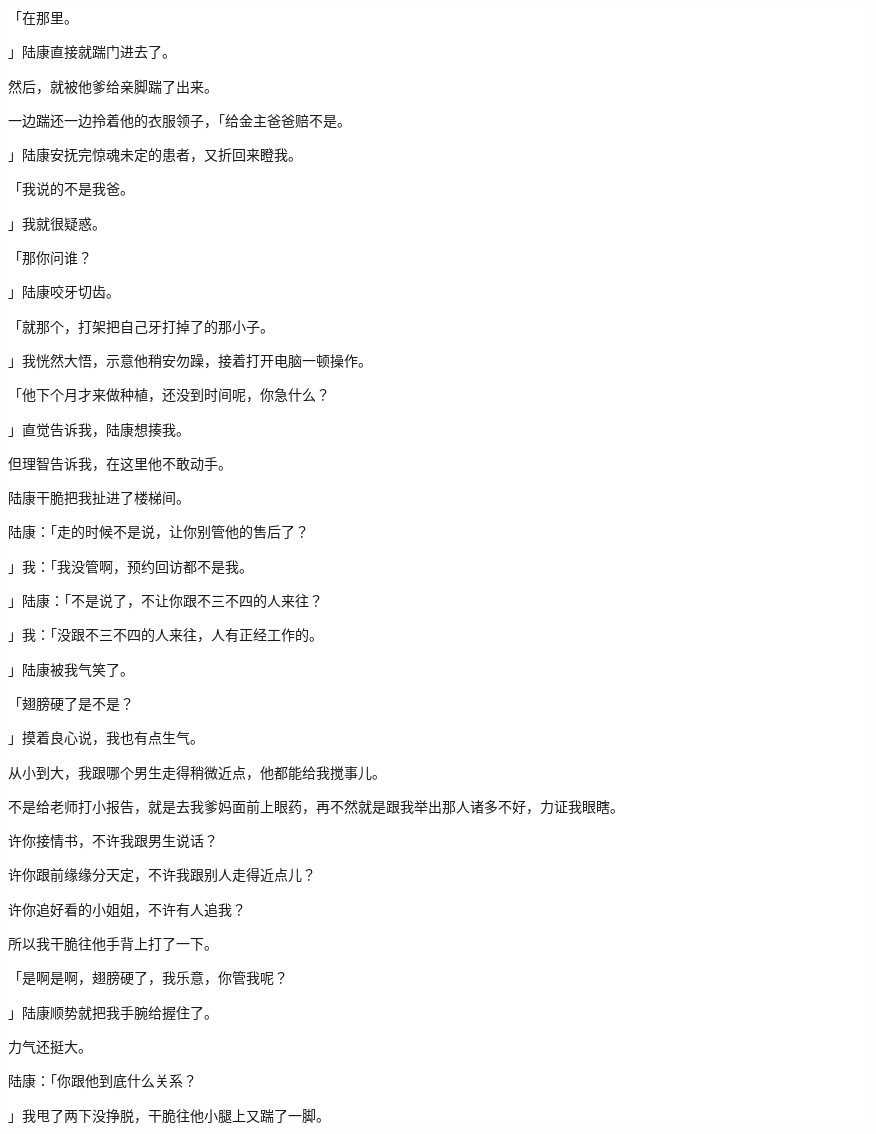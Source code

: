 「在那里。

」陆康直接就踹门进去了。

然后，就被他爹给亲脚踹了出来。

一边踹还一边拎着他的衣服领子，「给金主爸爸赔不是。

」陆康安抚完惊魂未定的患者，又折回来瞪我。

「我说的不是我爸。

」我就很疑惑。

「那你问谁？

」陆康咬牙切齿。

「就那个，打架把自己牙打掉了的那小子。

」我恍然大悟，示意他稍安勿躁，接着打开电脑一顿操作。

「他下个月才来做种植，还没到时间呢，你急什么？

」直觉告诉我，陆康想揍我。

但理智告诉我，在这里他不敢动手。

陆康干脆把我扯进了楼梯间。

陆康：「走的时候不是说，让你别管他的售后了？

」我：「我没管啊，预约回访都不是我。

」陆康：「不是说了，不让你跟不三不四的人来往？

」我：「没跟不三不四的人来往，人有正经工作的。

」陆康被我气笑了。

「翅膀硬了是不是？

」摸着良心说，我也有点生气。

从小到大，我跟哪个男生走得稍微近点，他都能给我搅事儿。

不是给老师打小报告，就是去我爹妈面前上眼药，再不然就是跟我举出那人诸多不好，力证我眼瞎。

许你接情书，不许我跟男生说话？

许你跟前缘缘分天定，不许我跟别人走得近点儿？

许你追好看的小姐姐，不许有人追我？

所以我干脆往他手背上打了一下。

「是啊是啊，翅膀硬了，我乐意，你管我呢？

」陆康顺势就把我手腕给握住了。

力气还挺大。

陆康：「你跟他到底什么关系？

」我甩了两下没挣脱，干脆往他小腿上又踹了一脚。
